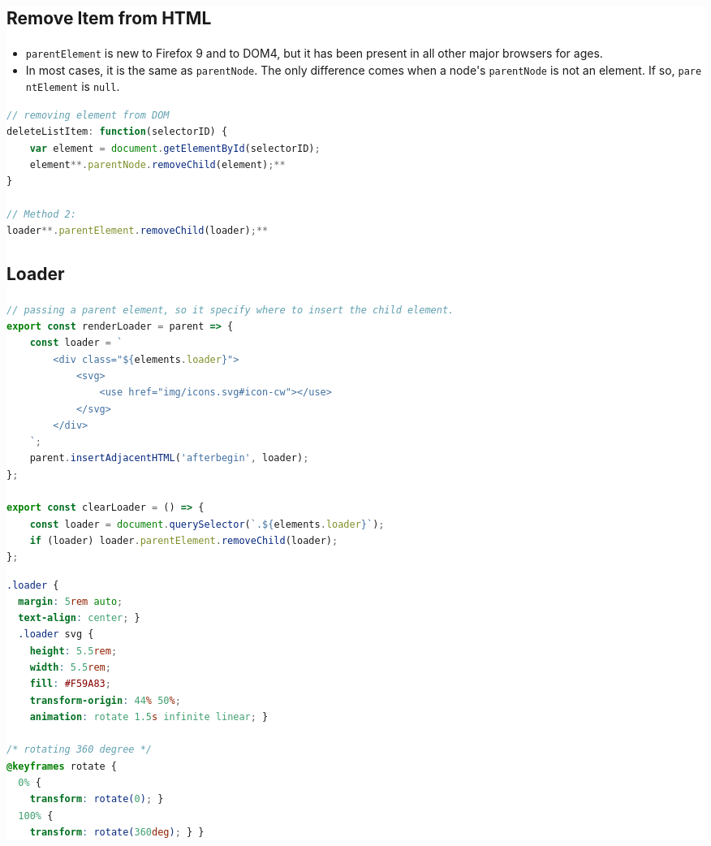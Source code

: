 ## Remove Item from HTML

- `parentElement` is new to Firefox 9 and to DOM4, but it has been present in all other major browsers for ages.
- In most cases, it is the same as `parentNode`. The only difference comes when a node's `parentNode` is not an element. If so, `parentElement` is `null`.

```jsx
// removing element from DOM
deleteListItem: function(selectorID) {
    var element = document.getElementById(selectorID);
    element**.parentNode.removeChild(element);**
}

// Method 2:
loader**.parentElement.removeChild(loader);**
```

## Loader

```jsx
// passing a parent element, so it specify where to insert the child element.
export const renderLoader = parent => {
    const loader = `
        <div class="${elements.loader}">
            <svg>
                <use href="img/icons.svg#icon-cw"></use>
            </svg>
        </div>
    `;
    parent.insertAdjacentHTML('afterbegin', loader);
};

export const clearLoader = () => {
    const loader = document.querySelector(`.${elements.loader}`);
    if (loader) loader.parentElement.removeChild(loader);
};

```

```css
.loader {
  margin: 5rem auto;
  text-align: center; }
  .loader svg {
    height: 5.5rem;
    width: 5.5rem;
    fill: #F59A83;
    transform-origin: 44% 50%;
    animation: rotate 1.5s infinite linear; }
    
/* rotating 360 degree */
@keyframes rotate {
  0% {
    transform: rotate(0); }
  100% {
    transform: rotate(360deg); } }
```
